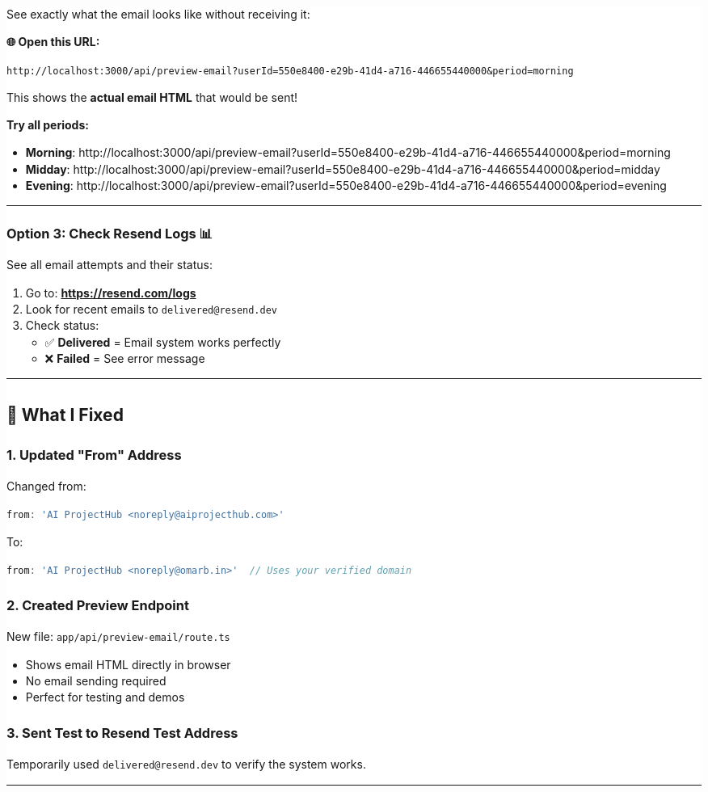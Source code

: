 See exactly what the email looks like without receiving it:

**🌐 Open this URL:**
```
http://localhost:3000/api/preview-email?userId=550e8400-e29b-41d4-a716-446655440000&period=morning
```

This shows the **actual email HTML** that would be sent!

**Try all periods:**
- **Morning**: http://localhost:3000/api/preview-email?userId=550e8400-e29b-41d4-a716-446655440000&period=morning
- **Midday**: http://localhost:3000/api/preview-email?userId=550e8400-e29b-41d4-a716-446655440000&period=midday
- **Evening**: http://localhost:3000/api/preview-email?userId=550e8400-e29b-41d4-a716-446655440000&period=evening

---

### **Option 3: Check Resend Logs** 📊

See all email attempts and their status:

1. Go to: **https://resend.com/logs**
2. Look for recent emails to `delivered@resend.dev`
3. Check status:
   - ✅ **Delivered** = Email system works perfectly
   - ❌ **Failed** = See error message

---

## 🔧 What I Fixed

### **1. Updated "From" Address**

Changed from:
```typescript
from: 'AI ProjectHub <noreply@aiprojecthub.com>'
```

To:
```typescript
from: 'AI ProjectHub <noreply@omarb.in>'  // Uses your verified domain
```

### **2. Created Preview Endpoint**

New file: `app/api/preview-email/route.ts`
- Shows email HTML directly in browser
- No email sending required
- Perfect for testing and demos

### **3. Sent Test to Resend Test Address**

Temporarily used `delivered@resend.dev` to verify the system works.

---